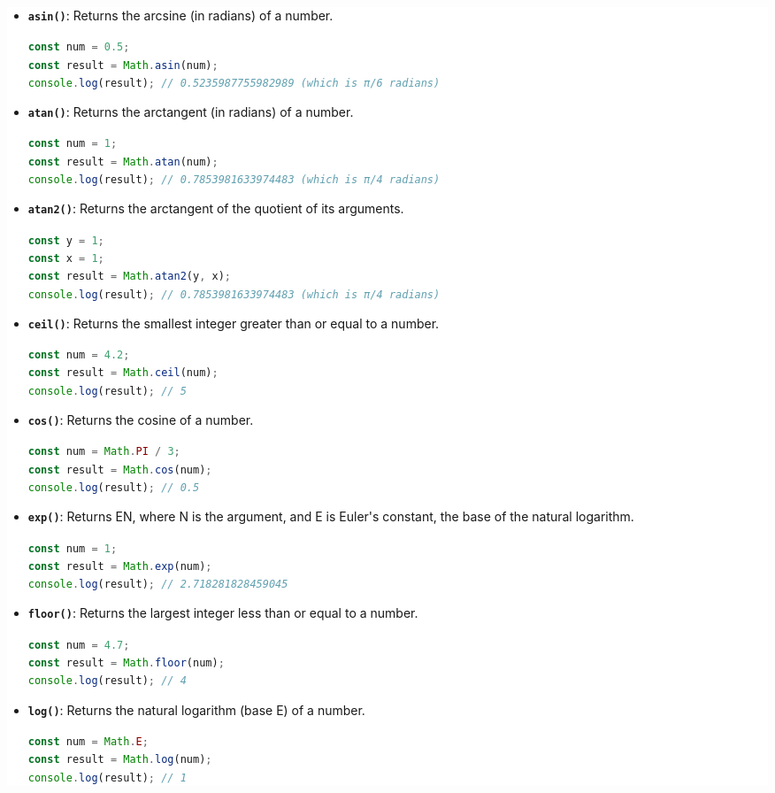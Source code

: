- **`asin()`**: Returns the arcsine (in radians) of a number.
  
  ```jsx
  const num = 0.5;
  const result = Math.asin(num);
  console.log(result); // 0.5235987755982989 (which is π/6 radians)
  ```
  
- **`atan()`**: Returns the arctangent (in radians) of a number.
  
  ```jsx
  const num = 1;
  const result = Math.atan(num);
  console.log(result); // 0.7853981633974483 (which is π/4 radians)
  ```
  
- **`atan2()`**: Returns the arctangent of the quotient of its arguments.

  ```jsx
  const y = 1;
  const x = 1;
  const result = Math.atan2(y, x);
  console.log(result); // 0.7853981633974483 (which is π/4 radians)
  ```
  
- **`ceil()`**: Returns the smallest integer greater than or equal to a number.

  ```jsx
  const num = 4.2;
  const result = Math.ceil(num);
  console.log(result); // 5
  ```
  
- **`cos()`**: Returns the cosine of a number.

  ```jsx
  const num = Math.PI / 3;
  const result = Math.cos(num);
  console.log(result); // 0.5
  ```
  
- **`exp()`**: Returns EN, where N is the argument, and E is Euler's constant, the base of the natural logarithm.

  ```jsx
  const num = 1;
  const result = Math.exp(num);
  console.log(result); // 2.718281828459045
  ```
  
- **`floor()`**: Returns the largest integer less than or equal to a number.

  ```jsx
  const num = 4.7;
  const result = Math.floor(num);
  console.log(result); // 4
  ```

- **`log()`**: Returns the natural logarithm (base E) of a number.

  ```jsx
  const num = Math.E;
  const result = Math.log(num);
  console.log(result); // 1
  ```
  